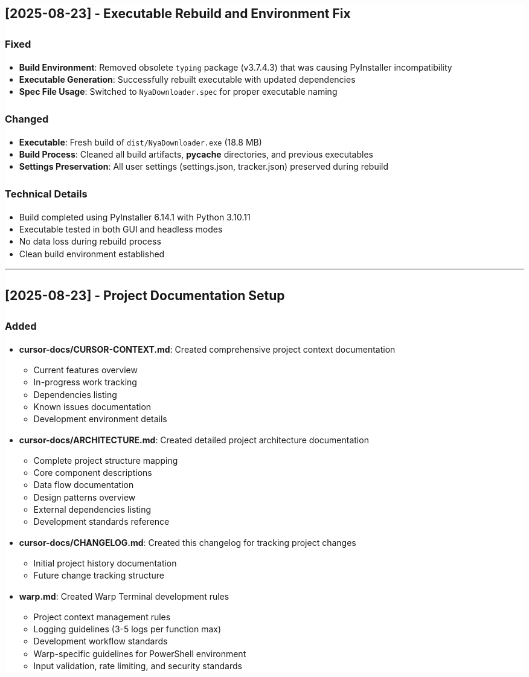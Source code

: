 
## [2025-08-23] - Executable Rebuild and Environment Fix

### Fixed
- **Build Environment**: Removed obsolete `typing` package (v3.7.4.3) that was causing PyInstaller incompatibility
- **Executable Generation**: Successfully rebuilt executable with updated dependencies
- **Spec File Usage**: Switched to `NyaDownloader.spec` for proper executable naming

### Changed
- **Executable**: Fresh build of `dist/NyaDownloader.exe` (18.8 MB)
- **Build Process**: Cleaned all build artifacts, __pycache__ directories, and previous executables
- **Settings Preservation**: All user settings (settings.json, tracker.json) preserved during rebuild

### Technical Details
- Build completed using PyInstaller 6.14.1 with Python 3.10.11
- Executable tested in both GUI and headless modes
- No data loss during rebuild process
- Clean build environment established

---

## [2025-08-23] - Project Documentation Setup

### Added
- **cursor-docs/CURSOR-CONTEXT.md**: Created comprehensive project context documentation
  - Current features overview
  - In-progress work tracking
  - Dependencies listing
  - Known issues documentation
  - Development environment details
  
- **cursor-docs/ARCHITECTURE.md**: Created detailed project architecture documentation
  - Complete project structure mapping
  - Core component descriptions
  - Data flow documentation
  - Design patterns overview
  - External dependencies listing
  - Development standards reference

- **cursor-docs/CHANGELOG.md**: Created this changelog for tracking project changes
  - Initial project history documentation
  - Future change tracking structure

- **warp.md**: Created Warp Terminal development rules
  - Project context management rules
  - Logging guidelines (3-5 logs per function max)
  - Development workflow standards
  - Warp-specific guidelines for PowerShell environment
  - Input validation, rate limiting, and security standards
